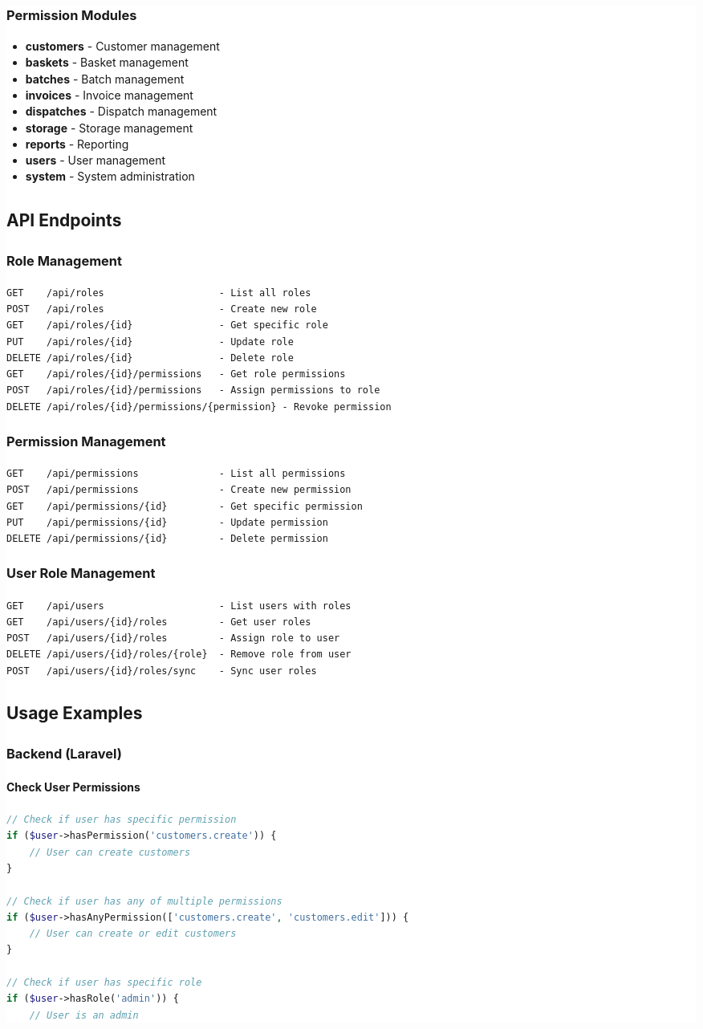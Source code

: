 ### Permission Modules
- **customers** - Customer management
- **baskets** - Basket management
- **batches** - Batch management
- **invoices** - Invoice management
- **dispatches** - Dispatch management
- **storage** - Storage management
- **reports** - Reporting
- **users** - User management
- **system** - System administration

## API Endpoints

### Role Management
```
GET    /api/roles                    - List all roles
POST   /api/roles                    - Create new role
GET    /api/roles/{id}               - Get specific role
PUT    /api/roles/{id}               - Update role
DELETE /api/roles/{id}               - Delete role
GET    /api/roles/{id}/permissions   - Get role permissions
POST   /api/roles/{id}/permissions   - Assign permissions to role
DELETE /api/roles/{id}/permissions/{permission} - Revoke permission
```

### Permission Management
```
GET    /api/permissions              - List all permissions
POST   /api/permissions              - Create new permission
GET    /api/permissions/{id}         - Get specific permission
PUT    /api/permissions/{id}         - Update permission
DELETE /api/permissions/{id}         - Delete permission
```

### User Role Management
```
GET    /api/users                    - List users with roles
GET    /api/users/{id}/roles         - Get user roles
POST   /api/users/{id}/roles         - Assign role to user
DELETE /api/users/{id}/roles/{role}  - Remove role from user
POST   /api/users/{id}/roles/sync    - Sync user roles
```

## Usage Examples

### Backend (Laravel)

#### Check User Permissions
```php
// Check if user has specific permission
if ($user->hasPermission('customers.create')) {
    // User can create customers
}

// Check if user has any of multiple permissions
if ($user->hasAnyPermission(['customers.create', 'customers.edit'])) {
    // User can create or edit customers
}

// Check if user has specific role
if ($user->hasRole('admin')) {
    // User is an admin
```